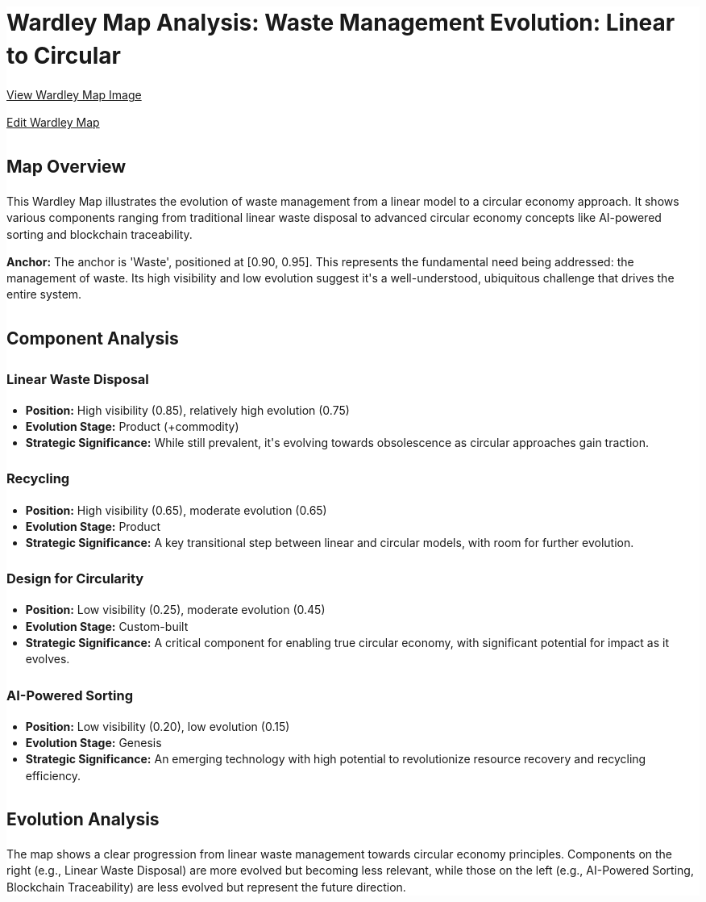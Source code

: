 # Wardley Map Analysis: Waste Management Evolution: Linear to Circular

[View Wardley Map Image](https://images.wardleymaps.ai/wardleymaps/map_430e2d4a-bdca-41b9-81c5-5654d016049a.png)

[Edit Wardley Map](https://create.wardleymaps.ai/#clone:5f99a2a62c29a1448d)

## Map Overview

This Wardley Map illustrates the evolution of waste management from a linear model to a circular economy approach. It shows various components ranging from traditional linear waste disposal to advanced circular economy concepts like AI-powered sorting and blockchain traceability.

**Anchor:** The anchor is 'Waste', positioned at [0.90, 0.95]. This represents the fundamental need being addressed: the management of waste. Its high visibility and low evolution suggest it's a well-understood, ubiquitous challenge that drives the entire system.

## Component Analysis

### Linear Waste Disposal

- **Position:** High visibility (0.85), relatively high evolution (0.75)
- **Evolution Stage:** Product (+commodity)
- **Strategic Significance:** While still prevalent, it's evolving towards obsolescence as circular approaches gain traction.

### Recycling

- **Position:** High visibility (0.65), moderate evolution (0.65)
- **Evolution Stage:** Product
- **Strategic Significance:** A key transitional step between linear and circular models, with room for further evolution.

### Design for Circularity

- **Position:** Low visibility (0.25), moderate evolution (0.45)
- **Evolution Stage:** Custom-built
- **Strategic Significance:** A critical component for enabling true circular economy, with significant potential for impact as it evolves.

### AI-Powered Sorting

- **Position:** Low visibility (0.20), low evolution (0.15)
- **Evolution Stage:** Genesis
- **Strategic Significance:** An emerging technology with high potential to revolutionize resource recovery and recycling efficiency.

## Evolution Analysis

The map shows a clear progression from linear waste management towards circular economy principles. Components on the right (e.g., Linear Waste Disposal) are more evolved but becoming less relevant, while those on the left (e.g., AI-Powered Sorting, Blockchain Traceability) are less evolved but represent the future direction.
